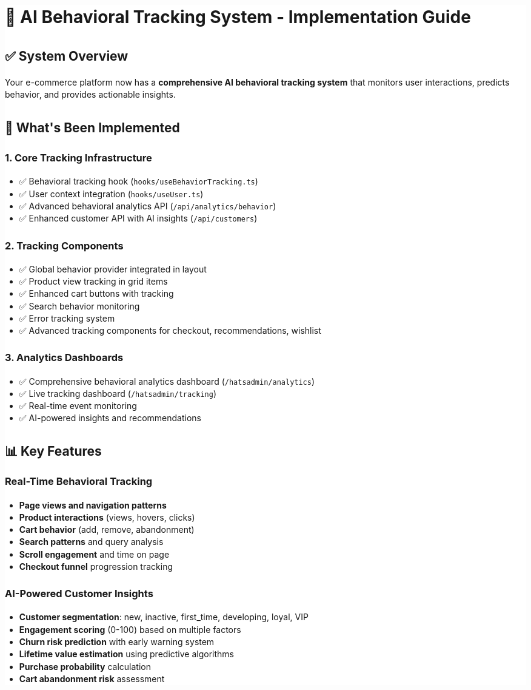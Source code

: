 # 🧠 AI Behavioral Tracking System - Implementation Guide

## ✅ System Overview

Your e-commerce platform now has a **comprehensive AI behavioral tracking system** that monitors user interactions, predicts behavior, and provides actionable insights.

## 🚀 What's Been Implemented

### 1. **Core Tracking Infrastructure**
- ✅ Behavioral tracking hook (`hooks/useBehaviorTracking.ts`)
- ✅ User context integration (`hooks/useUser.ts`)
- ✅ Advanced behavioral analytics API (`/api/analytics/behavior`)
- ✅ Enhanced customer API with AI insights (`/api/customers`)

### 2. **Tracking Components**
- ✅ Global behavior provider integrated in layout
- ✅ Product view tracking in grid items
- ✅ Enhanced cart buttons with tracking
- ✅ Search behavior monitoring
- ✅ Error tracking system
- ✅ Advanced tracking components for checkout, recommendations, wishlist

### 3. **Analytics Dashboards**
- ✅ Comprehensive behavioral analytics dashboard (`/hatsadmin/analytics`)
- ✅ Live tracking dashboard (`/hatsadmin/tracking`)
- ✅ Real-time event monitoring
- ✅ AI-powered insights and recommendations

## 📊 Key Features

### **Real-Time Behavioral Tracking**
- **Page views and navigation patterns**
- **Product interactions** (views, hovers, clicks)
- **Cart behavior** (add, remove, abandonment)
- **Search patterns** and query analysis
- **Scroll engagement** and time on page
- **Checkout funnel** progression tracking

### **AI-Powered Customer Insights**
- **Customer segmentation**: new, inactive, first_time, developing, loyal, VIP
- **Engagement scoring** (0-100) based on multiple factors
- **Churn risk prediction** with early warning system
- **Lifetime value estimation** using predictive algorithms
- **Purchase probability** calculation
- **Cart abandonment risk** assessment
